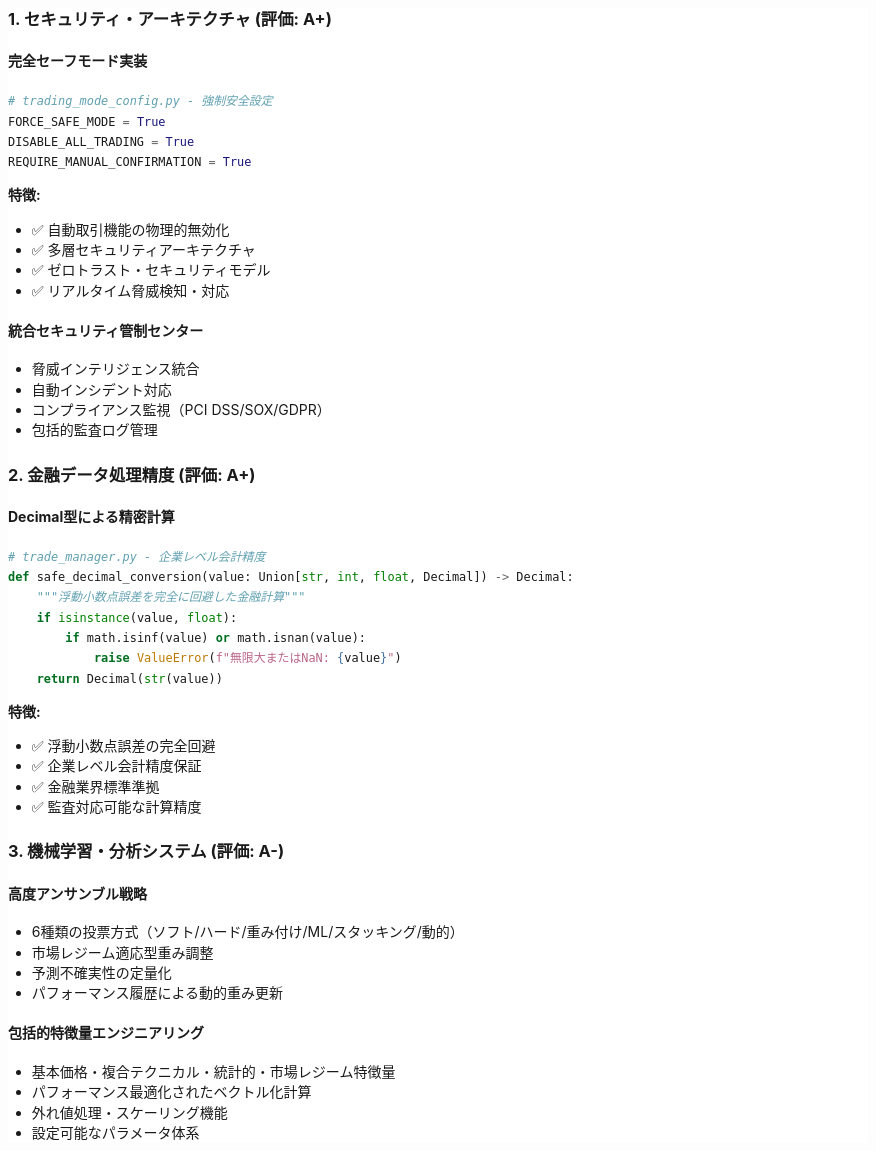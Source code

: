 ### 1. セキュリティ・アーキテクチャ (評価: A+)

#### 完全セーフモード実装
```python
# trading_mode_config.py - 強制安全設定
FORCE_SAFE_MODE = True
DISABLE_ALL_TRADING = True
REQUIRE_MANUAL_CONFIRMATION = True
```

**特徴:**
- ✅ 自動取引機能の物理的無効化
- ✅ 多層セキュリティアーキテクチャ
- ✅ ゼロトラスト・セキュリティモデル
- ✅ リアルタイム脅威検知・対応

#### 統合セキュリティ管制センター
- 脅威インテリジェンス統合
- 自動インシデント対応
- コンプライアンス監視（PCI DSS/SOX/GDPR）
- 包括的監査ログ管理

### 2. 金融データ処理精度 (評価: A+)

#### Decimal型による精密計算
```python
# trade_manager.py - 企業レベル会計精度
def safe_decimal_conversion(value: Union[str, int, float, Decimal]) -> Decimal:
    """浮動小数点誤差を完全に回避した金融計算"""
    if isinstance(value, float):
        if math.isinf(value) or math.isnan(value):
            raise ValueError(f"無限大またはNaN: {value}")
    return Decimal(str(value))
```

**特徴:**
- ✅ 浮動小数点誤差の完全回避
- ✅ 企業レベル会計精度保証
- ✅ 金融業界標準準拠
- ✅ 監査対応可能な計算精度

### 3. 機械学習・分析システム (評価: A-)

#### 高度アンサンブル戦略
- 6種類の投票方式（ソフト/ハード/重み付け/ML/スタッキング/動的）
- 市場レジーム適応型重み調整
- 予測不確実性の定量化
- パフォーマンス履歴による動的重み更新

#### 包括的特徴量エンジニアリング
- 基本価格・複合テクニカル・統計的・市場レジーム特徴量
- パフォーマンス最適化されたベクトル化計算
- 外れ値処理・スケーリング機能
- 設定可能なパラメータ体系
